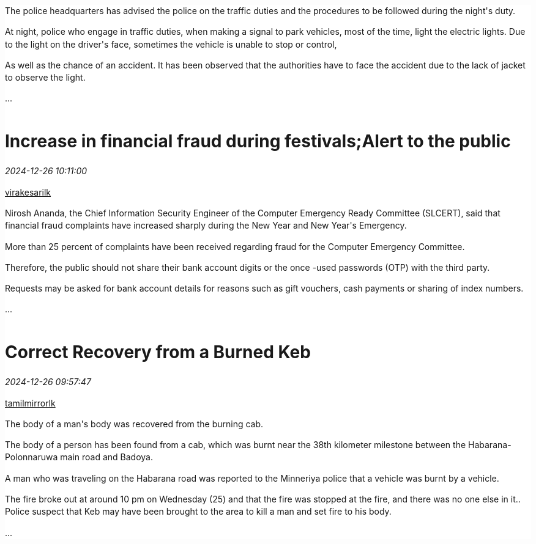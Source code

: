 The police headquarters has advised the police on the traffic duties and the procedures to be followed during the night's duty.

At night, police who engage in traffic duties, when making a signal to park vehicles, most of the time, light the electric lights. Due to the light on the driver's face, sometimes the vehicle is unable to stop or control,

As well as the chance of an accident. It has been observed that the authorities have to face the accident due to the lack of jacket to observe the light.

...



# Increase in financial fraud during festivals;Alert to the public

*2024-12-26 10:11:00*

[virakesarilk](https://www.virakesari.lk/article/202177)

Nirosh Ananda, the Chief Information Security Engineer of the Computer Emergency Ready Committee (SLCERT), said that financial fraud complaints have increased sharply during the New Year and New Year's Emergency.

More than 25 percent of complaints have been received regarding fraud for the Computer Emergency Committee.

Therefore, the public should not share their bank account digits or the once -used passwords (OTP) with the third party.

Requests may be asked for bank account details for reasons such as gift vouchers, cash payments or sharing of index numbers.

...



# Correct Recovery from a Burned Keb

*2024-12-26 09:57:47*

[tamilmirrorlk](https://www.tamilmirror.lk/செய்திகள்/எரிந்த-கெப்-வண்டியில்-இருந்து-சடலம்-மீட்பு/175-349303)

The body of a man's body was recovered from the burning cab.

The body of a person has been found from a cab, which was burnt near the 38th kilometer milestone between the Habarana-Polonnaruwa main road and Badoya.

A man who was traveling on the Habarana road was reported to the Minneriya police that a vehicle was burnt by a vehicle.

The fire broke out at around 10 pm on Wednesday (25) and that the fire was stopped at the fire, and there was no one else in it.. Police suspect that Keb may have been brought to the area to kill a man and set fire to his body.

...
